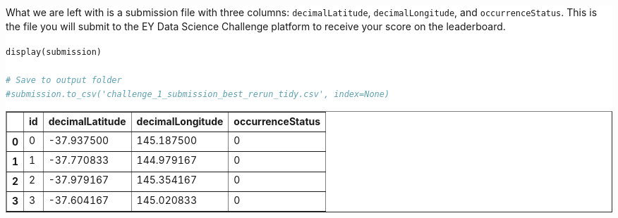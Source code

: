 What we are left with is a submission file with three columns: `decimalLatitude`, `decimalLongitude`, and `occurrenceStatus`. This is the file you will submit to the EY Data Science Challenge platform to receive your score on the leaderboard.


```python
display(submission)

# Save to output folder
#submission.to_csv('challenge_1_submission_best_rerun_tidy.csv', index=None)
```


<div>
<style scoped>
    .dataframe tbody tr th:only-of-type {
        vertical-align: middle;
    }

    .dataframe tbody tr th {
        vertical-align: top;
    }

    .dataframe thead th {
        text-align: right;
    }
</style>
<table border="1" class="dataframe">
  <thead>
    <tr style="text-align: right;">
      <th></th>
      <th>id</th>
      <th>decimalLatitude</th>
      <th>decimalLongitude</th>
      <th>occurrenceStatus</th>
    </tr>
  </thead>
  <tbody>
    <tr>
      <th>0</th>
      <td>0</td>
      <td>-37.937500</td>
      <td>145.187500</td>
      <td>0</td>
    </tr>
    <tr>
      <th>1</th>
      <td>1</td>
      <td>-37.770833</td>
      <td>144.979167</td>
      <td>0</td>
    </tr>
    <tr>
      <th>2</th>
      <td>2</td>
      <td>-37.979167</td>
      <td>145.354167</td>
      <td>0</td>
    </tr>
    <tr>
      <th>3</th>
      <td>3</td>
      <td>-37.604167</td>
      <td>145.020833</td>
      <td>0</td>
    </tr>
    <tr>